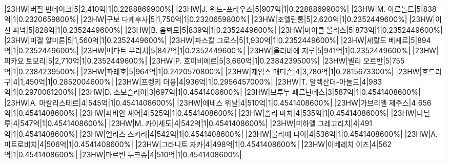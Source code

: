 |23HW|버질 반데이크|5|2,410억|1|0.2288869900%|
|23HW|J. 워드-프라우즈|5|907억|1|0.2288869900%|
|23HW|M. 아르놀트|5|838억|1|0.2320659800%|
|23HW|구보 다케후사|5|1,750억|1|0.2320659800%|
|23HW|조엘린통|5|2,620억|1|0.2352449600%|
|23HW|이선 피넉|5|828억|1|0.2352449600%|
|23HW|B. 음뵈모|5|839억|1|0.2352449600%|
|23HW|마이클 올리스|5|873억|1|0.2352449600%|
|23HW|미겔 알미론|5|1,560억|1|0.2352449600%|
|23HW|파스칼 그로스|5|1,930억|1|0.2352449600%|
|23HW|셰랄도 베케르|5|894억|1|0.2352449600%|
|23HW|베다트 무리치|5|847억|1|0.2352449600%|
|23HW|올리비에 지루|5|941억|1|0.2352449600%|
|23HW|피카요 토모리|5|2,710억|1|0.2352449600%|
|23HW|P. 호이비에르|5|3,660억|1|0.2384239500%|
|23HW|빌리 오르반|5|755억|1|0.2384239500%|
|23HW|파레호|5|964억|1|0.2420570800%|
|23HW|제임스 매디슨|4|3,780억|1|0.2815673300%|
|23HW|호드리구|4|1,450억|1|0.2852004600%|
|23HW|프렝키 더용|4|936억|1|0.2956457000%|
|23HW|T. 알렉산더-아놀드|4|983억|1|0.2970081200%|
|23HW|D. 소보슬러이|3|697억|1|0.4541408600%|
|23HW|브루누 페르난데스|3|587억|1|0.4541408600%|
|23HW|A. 마칼리스테르|4|545억|1|0.4541408600%|
|23HW|에네스 위날|4|510억|1|0.4541408600%|
|23HW|가브리엘 제주스|4|656억|1|0.4541408600%|
|23HW|파비안 셰어|4|525억|1|0.4541408600%|
|23HW|솔리 마치|4|535억|1|0.4541408600%|
|23HW|다닐루|4|547억|1|0.4541408600%|
|23HW|M. 카이세도|4|542억|1|0.4541408600%|
|23HW|미하엘 그레고리치|4|491억|1|0.4541408600%|
|23HW|엘리스 스키리|4|542억|1|0.4541408600%|
|23HW|불라예 디아|4|536억|1|0.4541408600%|
|23HW|A. 미트로비치|4|506억|1|0.4541408600%|
|23HW|그라니트 자카|4|498억|1|0.4541408600%|
|23HW|이베레치 이즈|4|562억|1|0.4541408600%|
|23HW|마르빈 두크슈|4|510억|1|0.4541408600%|